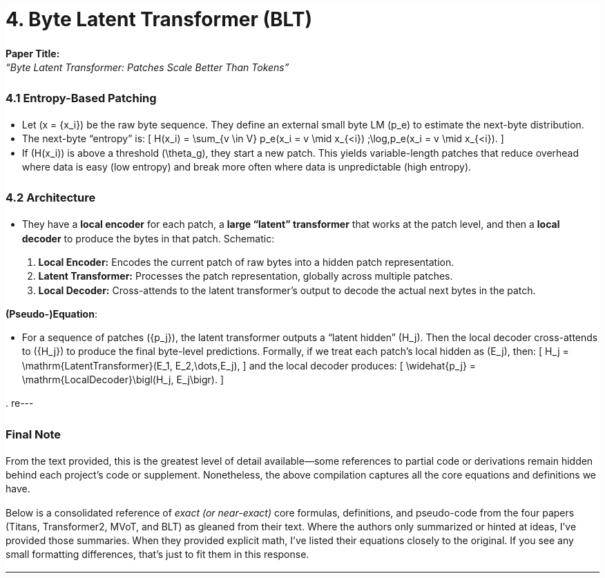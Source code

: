 
# 4. Byte Latent Transformer (BLT)

**Paper Title:**  
*“Byte Latent Transformer: Patches Scale Better Than Tokens”*

### 4.1 Entropy-Based Patching

- Let \(x = \{x_i\}\) be the raw byte sequence. They define an external small byte LM \(p_e\) to estimate the next-byte distribution.  
- The next-byte “entropy” is:
  \[
    H(x_i) = \sum_{v \in V} p_e(x_i = v \mid x_{<i}) \;\log\,p_e(x_i = v \mid x_{<i}).
  \]
- If \(H(x_i)\) is above a threshold \(\theta_g\), they start a new patch. This yields variable-length patches that reduce overhead where data is easy (low entropy) and break more often where data is unpredictable (high entropy).

### 4.2 Architecture

- They have a **local encoder** for each patch, a **large “latent” transformer** that works at the patch level, and then a **local decoder** to produce the bytes in that patch. Schematic:

  1. **Local Encoder:** Encodes the current patch of raw bytes into a hidden patch representation.
  2. **Latent Transformer:** Processes the patch representation, globally across multiple patches.
  3. **Local Decoder:** Cross-attends to the latent transformer’s output to decode the actual next bytes in the patch.

**(Pseudo-)Equation**:  
- For a sequence of patches \(\{p_j\}\), the latent transformer outputs a “latent hidden” \(H_j\). Then the local decoder cross-attends to \(\{H_j\}\) to produce the final byte-level predictions. Formally, if we treat each patch’s local hidden as \(E_j\), then:
  \[
    H_j = \mathrm{LatentTransformer}(E_1, E_2,\dots,E_j),
  \]
  and the local decoder produces:
  \[
    \widehat{p_j} = \mathrm{LocalDecoder}\bigl(H_j, E_j\bigr).
  \]

.
re---

### Final Note
From the text provided, this is the greatest level of detail available—some references to partial code or derivations remain hidden behind each project’s code or supplement. Nonetheless, the above compilation captures all the core equations and definitions we have.

Below is a consolidated reference of *exact (or near-exact)* core formulas, definitions, and pseudo-code from the four papers (Titans, Transformer2, MVoT, and BLT) as gleaned from their text. Where the authors only summarized or hinted at ideas, I’ve provided those summaries. When they provided explicit math, I’ve listed their equations closely to the original. If you see any small formatting differences, that’s just to fit them in this response.

---